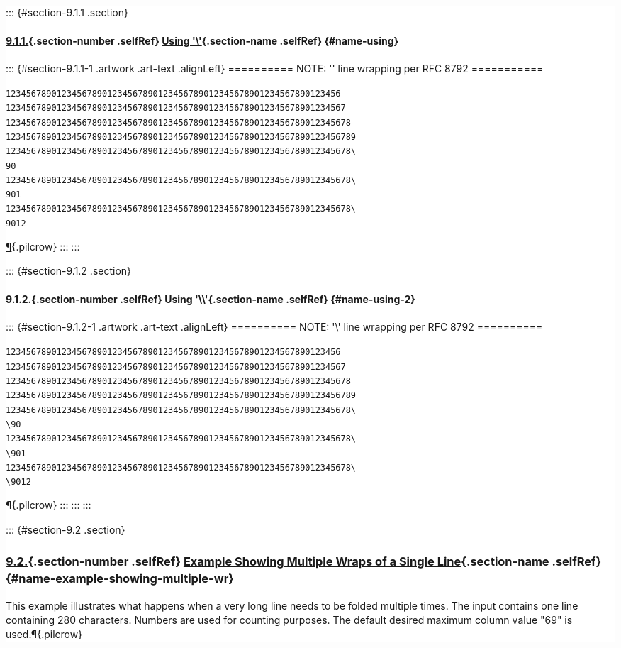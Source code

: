 ::: {#section-9.1.1 .section}
#### [9.1.1.](#section-9.1.1){.section-number .selfRef} [Using \'\\\'](#name-using){.section-name .selfRef} {#name-using}

::: {#section-9.1.1-1 .artwork .art-text .alignLeft}
    ========== NOTE: '\' line wrapping per RFC 8792 ===========

    123456789012345678901234567890123456789012345678901234567890123456
    1234567890123456789012345678901234567890123456789012345678901234567
    12345678901234567890123456789012345678901234567890123456789012345678
    123456789012345678901234567890123456789012345678901234567890123456789
    12345678901234567890123456789012345678901234567890123456789012345678\
    90
    12345678901234567890123456789012345678901234567890123456789012345678\
    901
    12345678901234567890123456789012345678901234567890123456789012345678\
    9012

[¶](#section-9.1.1-1){.pilcrow}
:::
:::

::: {#section-9.1.2 .section}
#### [9.1.2.](#section-9.1.2){.section-number .selfRef} [Using \'\\\\\'](#name-using-2){.section-name .selfRef} {#name-using-2}

::: {#section-9.1.2-1 .artwork .art-text .alignLeft}
    ========== NOTE: '\\' line wrapping per RFC 8792 ==========

    123456789012345678901234567890123456789012345678901234567890123456
    1234567890123456789012345678901234567890123456789012345678901234567
    12345678901234567890123456789012345678901234567890123456789012345678
    123456789012345678901234567890123456789012345678901234567890123456789
    12345678901234567890123456789012345678901234567890123456789012345678\
    \90
    12345678901234567890123456789012345678901234567890123456789012345678\
    \901
    12345678901234567890123456789012345678901234567890123456789012345678\
    \9012

[¶](#section-9.1.2-1){.pilcrow}
:::
:::
:::

::: {#section-9.2 .section}
### [9.2.](#section-9.2){.section-number .selfRef} [Example Showing Multiple Wraps of a Single Line](#name-example-showing-multiple-wr){.section-name .selfRef} {#name-example-showing-multiple-wr}

This example illustrates what happens when a very long line needs to be
folded multiple times. The input contains one line containing 280
characters. Numbers are used for counting purposes. The default desired
maximum column value \"69\" is used.[¶](#section-9.2-1){.pilcrow}
